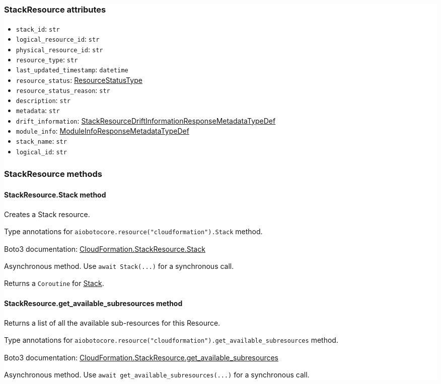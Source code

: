<a id="stackresource-attributes"></a>

### StackResource attributes

- `stack_id`: `str`
- `logical_resource_id`: `str`
- `physical_resource_id`: `str`
- `resource_type`: `str`
- `last_updated_timestamp`: `datetime`
- `resource_status`: [ResourceStatusType](./literals.md#resourcestatustype)
- `resource_status_reason`: `str`
- `description`: `str`
- `metadata`: `str`
- `drift_information`:
  [StackResourceDriftInformationResponseMetadataTypeDef](./type_defs.md#stackresourcedriftinformationresponsemetadatatypedef)
- `module_info`:
  [ModuleInfoResponseMetadataTypeDef](./type_defs.md#moduleinforesponsemetadatatypedef)
- `stack_name`: `str`
- `logical_id`: `str`

<a id="stackresource-methods"></a>

### StackResource methods

<a id="stackresourcestack-method"></a>

#### StackResource.Stack method

Creates a Stack resource.

Type annotations for `aiobotocore.resource("cloudformation").Stack` method.

Boto3 documentation:
[CloudFormation.StackResource.Stack](https://boto3.amazonaws.com/v1/documentation/api/latest/reference/services/cloudformation.html#CloudFormation.StackResource.Stack)

Asynchronous method. Use `await Stack(...)` for a synchronous call.

Returns a `Coroutine` for [Stack](#stack).

<a id="stackresourceget_available_subresources-method"></a>

#### StackResource.get_available_subresources method

Returns a list of all the available sub-resources for this Resource.

Type annotations for
`aiobotocore.resource("cloudformation").get_available_subresources` method.

Boto3 documentation:
[CloudFormation.StackResource.get_available_subresources](https://boto3.amazonaws.com/v1/documentation/api/latest/reference/services/cloudformation.html#CloudFormation.StackResource.get_available_subresources)

Asynchronous method. Use `await get_available_subresources(...)` for a
synchronous call.
